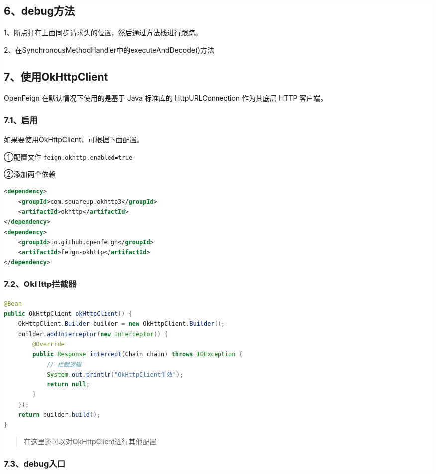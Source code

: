 
## 6、debug方法

1、断点打在上面同步请求头的位置，然后通过方法栈进行跟踪。

2、在SynchronousMethodHandler中的executeAndDecode()方法



## 7、使用OkHttpClient

OpenFeign 在默认情况下使用的是基于 Java 标准库的 HttpURLConnection 作为其底层 HTTP 客户端。

### 7.1、启用

如果要使用OkHttpClient，可根据下面配置。

①配置文件 `feign.okhttp.enabled=true`

②添加两个依赖

```xml
<dependency>
    <groupId>com.squareup.okhttp3</groupId>
    <artifactId>okhttp</artifactId>
</dependency>
<dependency>
    <groupId>io.github.openfeign</groupId>
    <artifactId>feign-okhttp</artifactId>
</dependency>
```



### 7.2、OkHttp拦截器

```java
@Bean
public OkHttpClient okHttpClient() {
    OkHttpClient.Builder builder = new OkHttpClient.Builder();
    builder.addInterceptor(new Interceptor() {
        @Override
        public Response intercept(Chain chain) throws IOException {
            // 拦截逻辑
            System.out.println("OkHttpClient生效");
            return null;
        }
    });
    return builder.build();
}
```

> 在这里还可以对OkHttpClient进行其他配置



### 7.3、debug入口
